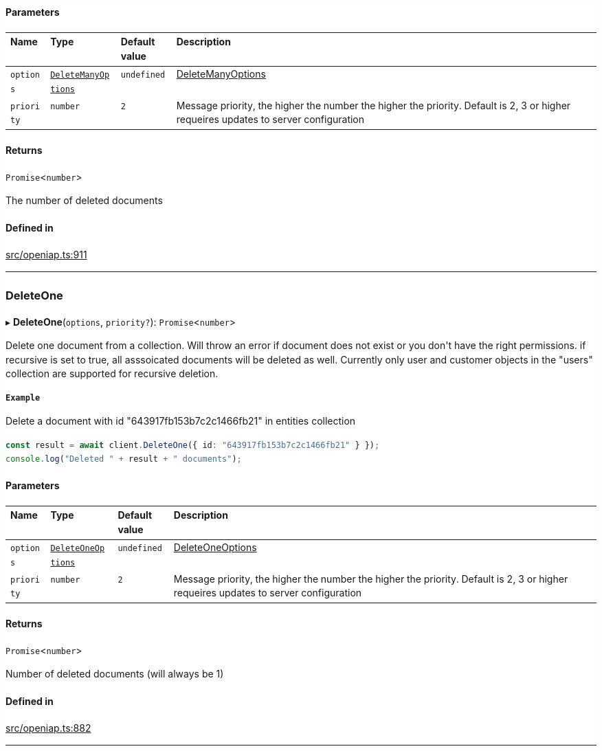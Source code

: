 #### Parameters

| Name | Type | Default value | Description |
| :------ | :------ | :------ | :------ |
| `options` | [`DeleteManyOptions`](../modules.html##deletemanyoptions) | `undefined` | [DeleteManyOptions](../modules.html##deletemanyoptions) |
| `priority` | `number` | `2` | Message priority, the higher the number the higher the priority. Default is 2, 3 or higher requeires updates to server configuration |

#### Returns

`Promise`<`number`\>

The number of deleted documents

#### Defined in

[src/openiap.ts:911](https://github.com/openiap/nodeapi/blob/a6b5438/src/openiap.ts#L911)

___

### DeleteOne

▸ **DeleteOne**(`options`, `priority?`): `Promise`<`number`\>

Delete one document from a collection.
Will throw an error if document does not exist or you don't have the right permissions.
if recursive is set to true, all asssoicated documents will be deleted as well.
Currently only user and customer objects in the "users" collection are supported for recursive deletion.

**`Example`**

Delete a document with id "643917fb153b7c2c1466fb21" in entities collection
```typescript
const result = await client.DeleteOne({ id: "643917fb153b7c2c1466fb21" } });
console.log("Deleted " + result + " documents");
```

#### Parameters

| Name | Type | Default value | Description |
| :------ | :------ | :------ | :------ |
| `options` | [`DeleteOneOptions`](../modules.html##deleteoneoptions) | `undefined` | [DeleteOneOptions](../modules.html##deleteoneoptions) |
| `priority` | `number` | `2` | Message priority, the higher the number the higher the priority. Default is 2, 3 or higher requeires updates to server configuration |

#### Returns

`Promise`<`number`\>

Number of deleted documents (will always be 1)

#### Defined in

[src/openiap.ts:882](https://github.com/openiap/nodeapi/blob/a6b5438/src/openiap.ts#L882)

___
